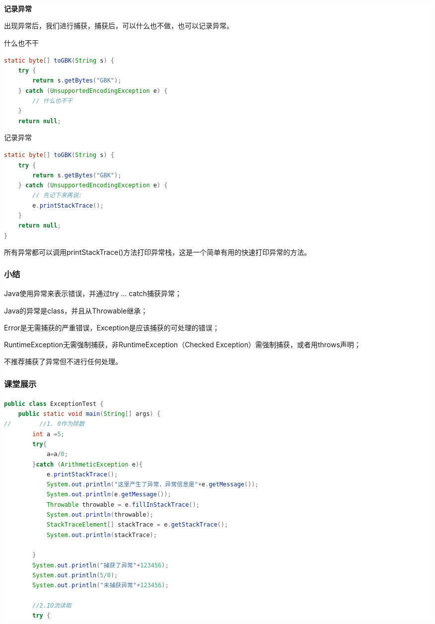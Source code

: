 **记录异常**

出现异常后，我们进行捕获，捕获后，可以什么也不做，也可以记录异常。

什么也不干

```java
static byte[] toGBK(String s) {
    try {
        return s.getBytes("GBK");
    } catch (UnsupportedEncodingException e) {
        // 什么也不干
    }
    return null;
```

记录异常

```java
static byte[] toGBK(String s) {
    try {
        return s.getBytes("GBK");
    } catch (UnsupportedEncodingException e) {
        // 先记下来再说:
        e.printStackTrace();
    }
    return null;
}
```

所有异常都可以调用printStackTrace()方法打印异常栈，这是一个简单有用的快速打印异常的方法。

### 小结

Java使用异常来表示错误，并通过try ... catch捕获异常；

Java的异常是class，并且从Throwable继承；

Error是无需捕获的严重错误，Exception是应该捕获的可处理的错误；

RuntimeException无需强制捕获，非RuntimeException（Checked Exception）需强制捕获，或者用throws声明；

不推荐捕获了异常但不进行任何处理。

### 课堂展示

```java
public class ExceptionTest {
    public static void main(String[] args) {
//        //1. 0作为除数
        int a =5;
        try{
            a=a/0;
        }catch (ArithmeticException e){
            e.printStackTrace();
            System.out.println("这里产生了异常，异常信息是"+e.getMessage());
            System.out.println(e.getMessage());
            Throwable throwable = e.fillInStackTrace();
            System.out.println(throwable);
            StackTraceElement[] stackTrace = e.getStackTrace();
            System.out.println(stackTrace);

        }
        System.out.println("捕获了异常"+123456);
        System.out.println(5/0);
        System.out.println("未捕获异常"+123456);

        //2.IO流读取
        try {
```